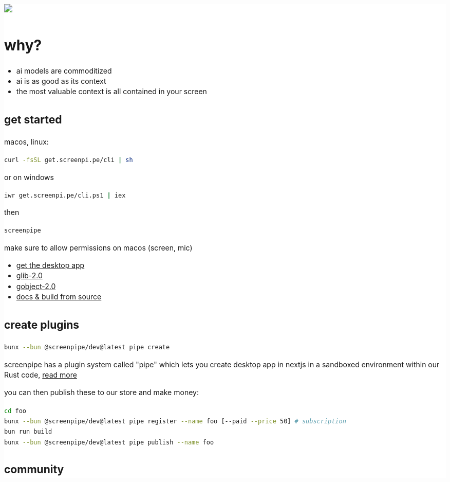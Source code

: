 <img src="https://github.com/user-attachments/assets/da5b8583-550f-4a1f-b211-058e7869bc91" width="400" />



# why?

- ai models are commoditized 
- ai is as good as its context
- the most valuable context is all contained in your screen


## get started

macos, linux:

```bash
curl -fsSL get.screenpi.pe/cli | sh
```

or on windows

```bash
iwr get.screenpi.pe/cli.ps1 | iex
```

then

```bash
screenpipe
```

make sure to allow permissions on macos (screen, mic)

- [get the desktop app](https://screenpi.pe/)
- [glib-2.0](https://developer.gnome.org/glib/)
- [gobject-2.0](https://developer.gnome.org/gobject/)
- [docs & build from source](https://docs.screenpi.pe/getting-started)

## create plugins

```bash
bunx --bun @screenpipe/dev@latest pipe create
```

screenpipe has a plugin system called "pipe" which lets you create desktop app in nextjs in a sandboxed environment within our Rust code, [read more](https://docs.screenpi.pe/plugins)

you can then publish these to our store and make money:

```bash
cd foo
bunx --bun @screenpipe/dev@latest pipe register --name foo [--paid --price 50] # subscription
bun run build
bunx --bun @screenpipe/dev@latest pipe publish --name foo
```

## community 
